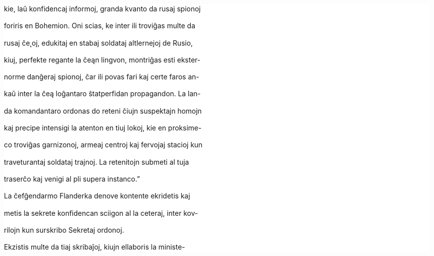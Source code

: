 kie, laŭ konfidencaj informoj, granda kvanto da rusaj spionoj

foriris en Bohemion. Oni scias, ke inter ili troviĝas multe da

rusaj ĉe˛oj, edukitaj en stabaj soldataj altlernejoj de Rusio, 

kiuj, perfekte regante la ĉeąn lingvon, montriĝas esti ekster-

norme danĝeraj spionoj, ĉar ili povas fari kaj certe faros an-

kaŭ inter la ĉeą loĝantaro ŝtatperfidan propagandon. La lan-

da komandantaro ordonas do reteni ĉiujn suspektajn homojn

kaj precipe intensigi la atenton en tiuj lokoj, kie en proksime-

co troviĝas garnizonoj, armeaj centroj kaj fervojaj stacioj kun

traveturantaj soldataj trajnoj. La retenitojn submeti al tuja

traserĉo kaj venigi al pli supera instanco.” 

La ĉefĝendarmo Flanderka denove kontente ekridetis kaj

metis la sekrete konfidencan sciigon al la ceteraj, inter kov-

rilojn kun surskribo Sekretaj ordonoj. 

Ekzistis multe da tiaj skribaĵoj, kiujn ellaboris la ministe-

